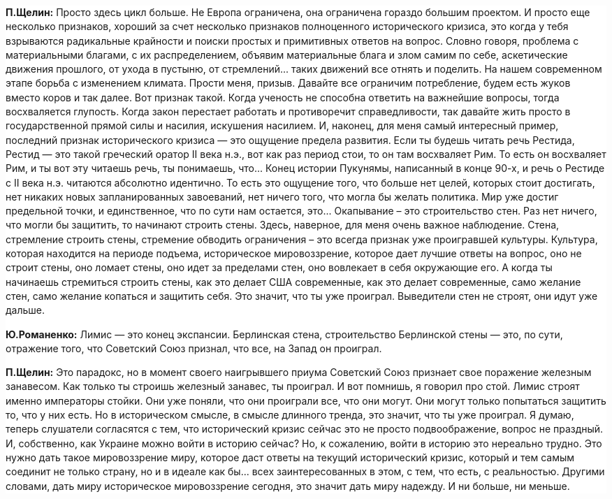 **П.Щелин:**
Просто здесь цикл больше.
Не Европа ограничена, она ограничена гораздо большим проектом.
И просто еще несколько признаков, хороший за счет несколько признаков полноценного исторического кризиса, это когда у тебя взрываются радикальные крайности и поиски простых и примитивных ответов на вопрос.
Словно говоря, проблема с материальными благами, с их распределением, объявим материальные блага и злом самим по себе, аскетические движения прошлого, от ухода в пустыню, от стремлений...
таких движений все отнять и поделить.
На нашем современном этапе борьба с изменением климата.
Прости меня, призыв.
Давайте все ограничим потребление, будем есть жуков вместо коров и так далее.
Вот признак такой.
Когда ученость не способна ответить на важнейшие вопросы, тогда восхваляется глупость.
Когда закон перестает работать и противоречит справедливости, так давайте жить просто в государственной прямой силы и насилия, искушения насилием.
И, наконец, для меня самый интересный пример, последний признак исторического кризиса — это ощущение предела развития.
Если ты будешь читать речь Рестида, Рестид — это такой греческий оратор II века н.э., вот как раз период стои, то он там восхваляет Рим.
То есть он восхваляет Рим, и ты вот эту читаешь речь, ты понимаешь, что...
Конец истории Пукунямы, написанный в конце 90-х, и речь о Рестиде с II века н.э.
читаются абсолютно идентично.
То есть это ощущение того, что больше нет целей, которых стоит достигать, нет никаких новых запланированных завоеваний, нет ничего того, что могла бы желать политика.
Мир уже достиг предельной точки, и единственное, что по сути нам остается, это...
Окапывание – это строительство стен.
Раз нет ничего, что могли бы защитить, то начинают строить стены.
Здесь, наверное, для меня очень важное наблюдение.
Стена, стремление строить стены, стремение обводить ограничения – это всегда признак уже проигравшей культуры.
Культура, которая находится на периоде подъема, историческое мировоззрение, которое дает лучшие ответы на вопрос, оно не строит стены, оно ломает стены, оно идет за пределами стен, оно вовлекает в себя окружающие его.
А когда ты начинаешь стремиться строить стены, как это делает США современные, как это делает современные, само желание стен, само желание копаться и защитить себя.
Это значит, что ты уже проиграл.
Выведители стен не строят, они идут уже дальше.

**Ю.Романенко:**
Лимис — это конец экспансии.
Берлинская стена, строительство Берлинской стены — это, по сути, отражение того, что Советский Союз признал, что все, на Запад он проиграл.

**П.Щелин:**
Это парадокс, но в момент своего наигрывшего приума Советский Союз признает свое поражение железным занавесом.
Как только ты строишь железный занавес, ты проиграл.
И вот помнишь, я говорил про стой.
Лимис строят именно императоры стойки.
Они уже поняли, что они проиграли все, что они могут.
Они могут только попытаться защитить то, что у них есть.
Но в историческом смысле, в смысле длинного тренда, это значит, что ты уже проиграл.
Я думаю, теперь слушатели согласятся с тем, что исторический кризис сейчас это не просто подвоображение, вопрос не праздный.
И, собственно, как Украине можно войти в историю сейчас?
Но, к сожалению, войти в историю это нереально трудно.
Это нужно дать такое мировоззрение миру, которое даст ответы на текущий исторический кризис, который и тем самым соединит не только страну, но и в идеале как бы...
всех заинтересованных в этом, с тем, что есть, с реальностью.
Другими словами, дать миру историческое мировоззрение сегодня, это значит дать миру надежду.
И ни больше, ни меньше.
